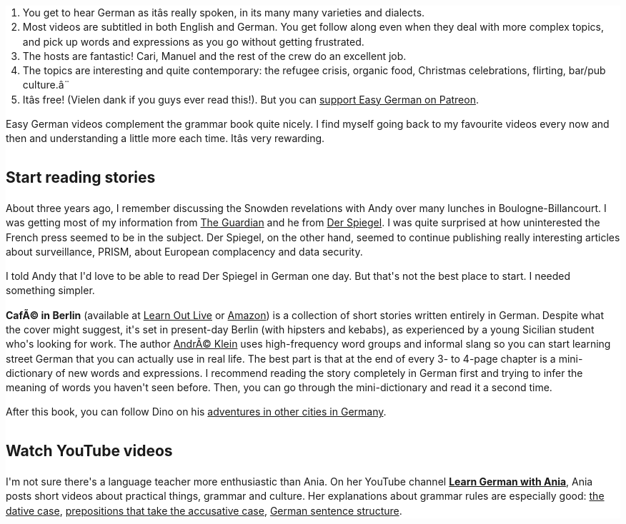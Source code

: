 
1. You get to hear German as itâs really spoken, in its many many varieties and dialects.
2. Most videos are subtitled in both English and German. You get follow along even when they deal with more complex topics, and pick up words and expressions as you go without getting frustrated.
3. The hosts are fantastic! Cari, Manuel and the rest of the crew do an excellent job.
4. The topics are interesting and quite contemporary: the refugee crisis, organic food, Christmas celebrations, flirting, bar/pub culture.â¨
5. Itâs free! (Vielen dank if you guys ever read this!). But you can [support Easy German on Patreon](https://www.patreon.com/easygerman).


Easy German videos complement the grammar book quite nicely. I find myself going back to my favourite videos every now and then and understanding a little more each time. Itâs very rewarding.


Start reading stories
---------------------


About three years ago, I remember discussing the Snowden revelations with Andy over many lunches in Boulogne-Billancourt. I was getting most of my information from [The Guardian](http://www.theguardian.com/) and he from [Der Spiegel](http://www.derspiegel.de). I was quite surprised at how uninterested the French press seemed to be in the subject. Der Spiegel, on the other hand, seemed to continue publishing really interesting articles about surveillance, PRISM, about European complacency and data security.


I told Andy that I'd love to be able to read Der Spiegel in German one day. But that's not the best place to start. I needed something simpler.


**CafÃ© in Berlin** (available at [Learn Out Live](http://books.learnoutlive.com/learn-german-with-stories-cafe-in-berlin-10-short-stories-for-beginners/) or [Amazon](http://www.amazon.com/Learn-German-Stories-Berlin-Beginners-ebook/dp/B00F33E3C0)) is a collection of short stories written entirely in German. Despite what the cover might suggest, it's set in present-day Berlin (with hipsters and kebabs), as experienced by a young Sicilian student who's looking for work. The author [AndrÃ© Klein](http://andreklein.net/about/) uses high-frequency word groups and informal slang so you can start learning street German that you can actually use in real life. The best part is that at the end of every 3- to 4-page chapter is a mini-dictionary of new words and expressions. I recommend reading the story completely in German first and trying to infer the meaning of words you haven't seen before. Then, you can go through the mini-dictionary and read it a second time.


After this book, you can follow Dino on his [adventures in other cities in Germany](http://www.amazon.com/gp/product/B0188LWQ5Y/ref=series_rw_dp_sw).


Watch YouTube videos
--------------------


I'm not sure there's a language teacher more enthusiastic than Ania. On her YouTube channel **[Learn German with Ania](https://www.youtube.com/channel/UCZwegPHTG4gvnR0WLzaq5OQ)**, Ania posts short videos about practical things, grammar and culture. Her explanations about grammar rules are especially good: [the dative case](https://www.youtube.com/watch?v=dFYZJQs68JA), [prepositions that take the accusative case](https://www.youtube.com/watch?v=OnNGCS5tVMw), [German sentence structure](https://www.youtube.com/watch?v=RI4lOt4riXs).

